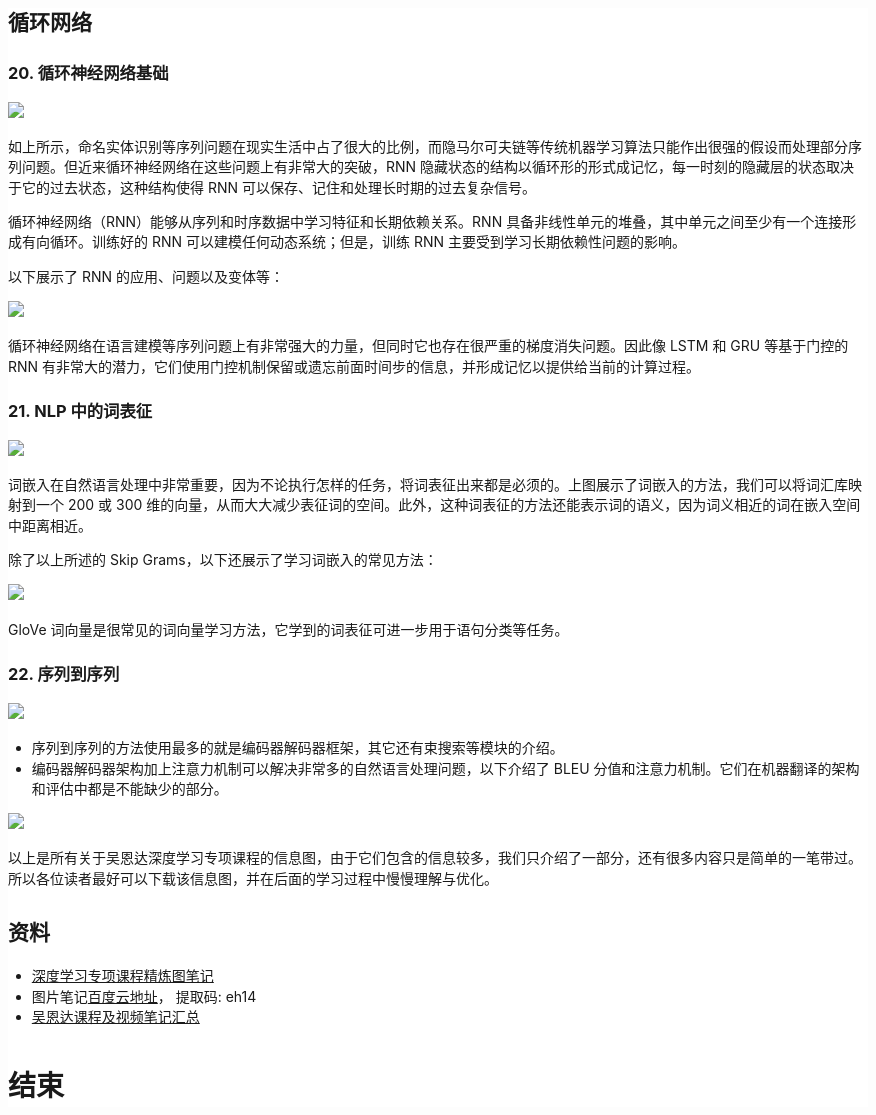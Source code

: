 ## 循环网络
 
### 20. 循环神经网络基础

![](https://pic1.zhimg.com/v2-047466f1ade49a2d7adf9794923da8f9_b.jpg)
 
如上所示，命名实体识别等序列问题在现实生活中占了很大的比例，而隐马尔可夫链等传统机器学习算法只能作出很强的假设而处理部分序列问题。但近来循环神经网络在这些问题上有非常大的突破，RNN 隐藏状态的结构以循环形的形式成记忆，每一时刻的隐藏层的状态取决于它的过去状态，这种结构使得 RNN 可以保存、记住和处理长时期的过去复杂信号。
 
循环神经网络（RNN）能够从序列和时序数据中学习特征和长期依赖关系。RNN 具备非线性单元的堆叠，其中单元之间至少有一个连接形成有向循环。训练好的 RNN 可以建模任何动态系统；但是，训练 RNN 主要受到学习长期依赖性问题的影响。
 
以下展示了 RNN 的应用、问题以及变体等：  
 
![](https://pic4.zhimg.com/v2-b12ef63952db391b6b2329d37d6f4202_b.jpg)

循环神经网络在语言建模等序列问题上有非常强大的力量，但同时它也存在很严重的梯度消失问题。因此像 LSTM 和 GRU 等基于门控的 RNN 有非常大的潜力，它们使用门控机制保留或遗忘前面时间步的信息，并形成记忆以提供给当前的计算过程。
 
### 21. NLP 中的词表征

![](https://pic1.zhimg.com/v2-270053566784f896b16c7dfd0263e396_b.jpg)
 
词嵌入在自然语言处理中非常重要，因为不论执行怎样的任务，将词表征出来都是必须的。上图展示了词嵌入的方法，我们可以将词汇库映射到一个 200 或 300 维的向量，从而大大减少表征词的空间。此外，这种词表征的方法还能表示词的语义，因为词义相近的词在嵌入空间中距离相近。
 
除了以上所述的 Skip Grams，以下还展示了学习词嵌入的常见方法：
 
![](https://pic3.zhimg.com/v2-7cb61f9daf6723345b7632017df7b4c8_b.jpg)
 
GloVe 词向量是很常见的词向量学习方法，它学到的词表征可进一步用于语句分类等任务。
 
### 22. 序列到序列
 
![](https://pic2.zhimg.com/v2-fcc48c8ddfd7ed95514eee4208685f3f_b.jpg)
 
- 序列到序列的方法使用最多的就是编码器解码器框架，其它还有束搜索等模块的介绍。
- 编码器解码器架构加上注意力机制可以解决非常多的自然语言处理问题，以下介绍了 BLEU 分值和注意力机制。它们在机器翻译的架构和评估中都是不能缺少的部分。
 
![](https://pic2.zhimg.com/v2-c94210734fd19d024d371ea14d7d6bb5_b.jpg)
 
以上是所有关于吴恩达深度学习专项课程的信息图，由于它们包含的信息较多，我们只介绍了一部分，还有很多内容只是简单的一笔带过。所以各位读者最好可以下载该信息图，并在后面的学习过程中慢慢理解与优化。

## 资料

- [深度学习专项课程精炼图笔记](https://zhuanlan.zhihu.com/p/91178285)
- 图片笔记[百度云地址](https://pan.baidu.com/s/1M-PkTmecxHgoy_9lKrgLVQ)， 提取码: eh14
- [吴恩达课程及视频笔记汇总](https://zhuanlan.zhihu.com/p/30870804)

# 结束


